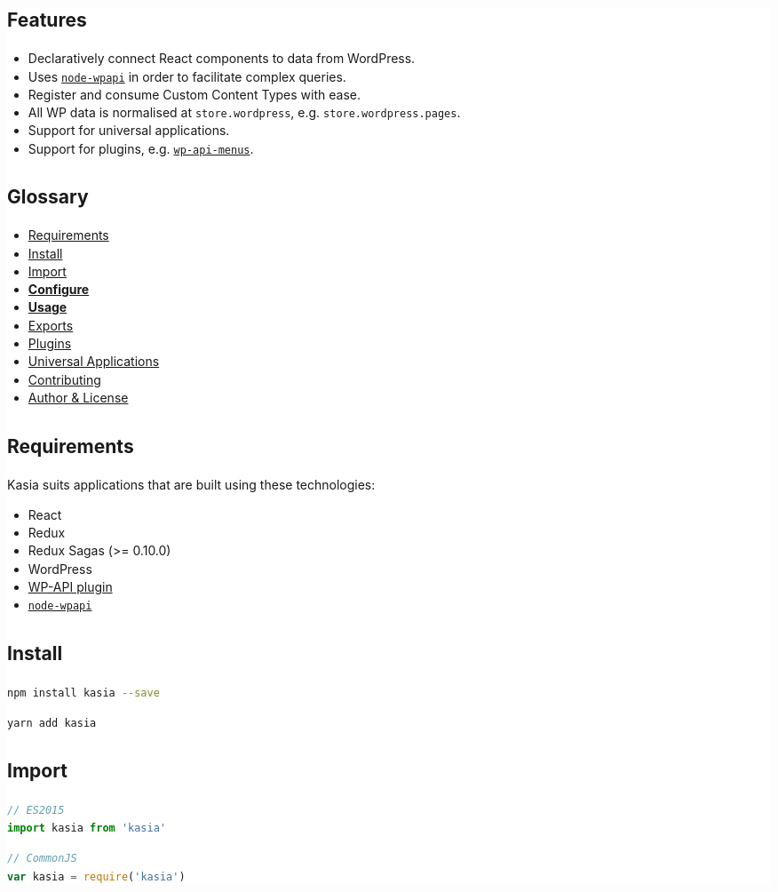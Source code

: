 
## Features

- Declaratively connect React components to data from WordPress.
- Uses [`node-wpapi`](https://github.com/WP-API/node-wpapi) in order to facilitate complex queries.
- Register and consume Custom Content Types with ease.
- All WP data is normalised at `store.wordpress`, e.g. `store.wordpress.pages`.
- Support for universal applications.
- Support for plugins, e.g. [`wp-api-menus`](https://github.com/outlandishideas/kasia-plugin-wp-api-menus).

## Glossary

- [Requirements](#requirements)
- [Install](#install)
- [Import](#import)
- [__Configure__](#configure)
- [__Usage__](#usage)
- [Exports](#exports)
- [Plugins](#plugins)
- [Universal Applications](#universal-applications)
- [Contributing](#contributing)
- [Author & License](#author-&-license)

## Requirements

Kasia suits applications that are built using these technologies:

- React
- Redux
- Redux Sagas (>= 0.10.0)
- WordPress
- [WP-API plugin](http://v2.wp-api.org/)
- [`node-wpapi`](https://github.com/WP-API/node-wpapi)

## Install

```sh
npm install kasia --save
```

```sh
yarn add kasia
```

## Import

```js
// ES2015
import kasia from 'kasia'
```

```js
// CommonJS
var kasia = require('kasia')
```
